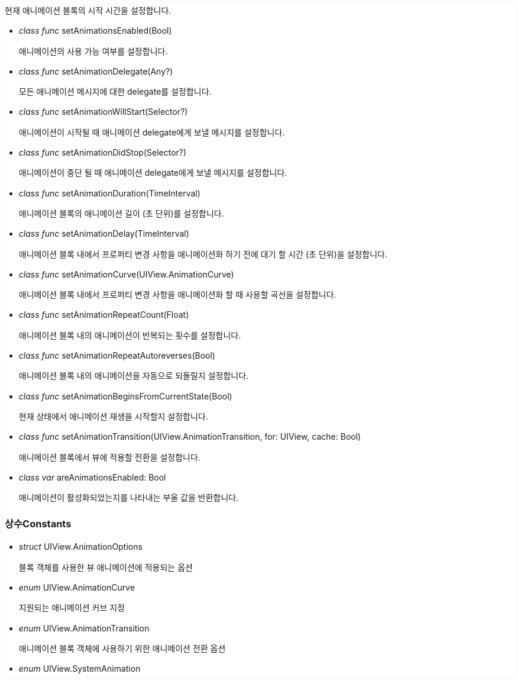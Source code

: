   현재 애니메이션 블록의 시작 시간을 설정합니다.

* _class func_ setAnimationsEnabled\(Bool\)

  애니메이션의 사용 가능 여부를 설정합니다.

* _class func_ setAnimationDelegate\(Any?\)

  모든 애니메이션 메시지에 대한 delegate를 설정합니다.

* _class func_ setAnimationWillStart\(Selector?\)

  애니메이션이 시작될 때 애니메이션 delegate에게 보낼 메시지를 설정합니다.

* _class func_ setAnimationDidStop\(Selector?\)

  애니메이션이 중단 될 때 애니메이션 delegate에게 보낼 메시지를 설정합니다.

* _class func_ setAnimationDuration\(TimeInterval\)

  애니메이션 블록의 애니메이션 길이 \(초 단위\)를 설정합니다.

* _class func_ setAnimationDelay\(TimeInterval\)

  애니메이션 블록 내에서 프로퍼티 변경 사항을 애니메이션화 하기 전에 대기 할 시간 \(초 단위\)을 설정합니다.

* _class func_ setAnimationCurve\(UIView.AnimationCurve\)

  애니메이션 블록 내에서 프로퍼티 변경 사항을 애니메이션화 할 때 사용할 곡선을 설정합니다.

* _class func_ setAnimationRepeatCount\(Float\)

  애니메이션 블록 내의 애니메이션이 반복되는 횟수를 설정합니다.

* _class func_ setAnimationRepeatAutoreverses\(Bool\)

  애니메이션 블록 내의 애니메이션을 자동으로 되돌릴지 설정합니다.

* _class func_ setAnimationBeginsFromCurrentState\(Bool\)

  현재 상태에서 애니메이션 재생을 시작할지 설정합니다.

* _class func_ setAnimationTransition\(UIView.AnimationTransition, for: UIView, cache: Bool\)

  애니메이션 블록에서 뷰에 적용할 전환을 설정합니다.

* _class var_ areAnimationsEnabled: Bool

  애니메이션이 활성화되었는지를 나타내는 부울 값을 반환합니다.

### 상수Constants

* _struct_ UIView.AnimationOptions

  블록 객체를 사용한 뷰 애니메이션에 적용되는 옵션

* _enum_ UIView.AnimationCurve

  지원되는 애니메이션 커브 지정

* _enum_ UIView.AnimationTransition

  애니메이션 블록 객체에 사용하기 위한 애니메이션 전환 옵션

* _enum_ UIView.SystemAnimation
